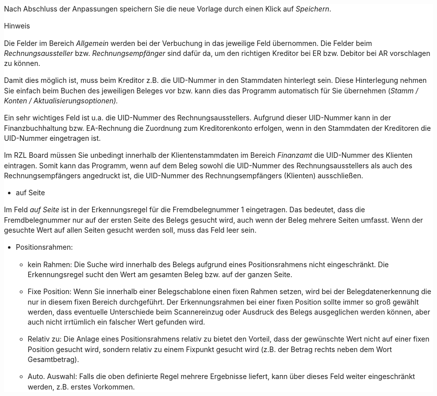 Nach Abschluss der Anpassungen speichern Sie die neue Vorlage durch
einen Klick auf *Speichern*.

Hinweis

Die Felder im Bereich *Allgemein* werden bei der Verbuchung in das
jeweilige Feld übernommen. Die Felder beim *Rechnungsaussteller* bzw.
*Rechnungsempfänger* sind dafür da, um den richtigen Kreditor bei ER
bzw. Debitor bei AR vorschlagen zu können.

Damit dies möglich ist, muss beim Kreditor z.B. die UID-Nummer in den
Stammdaten hinterlegt sein. Diese Hinterlegung nehmen Sie einfach beim
Buchen des jeweiligen Beleges vor bzw. kann dies das Programm
automatisch für Sie übernehmen (*Stamm / Konten /
Aktualisierungsoptionen).*

Ein sehr wichtiges Feld ist u.a. die UID-Nummer des
Rechnungsausstellers. Aufgrund dieser UID-Nummer kann in der
Finanzbuchhaltung bzw. EA-Rechnung die Zuordnung zum Kreditorenkonto
erfolgen, wenn in den Stammdaten der Kreditoren die UID-Nummer
eingetragen ist.

Im RZL Board müssen Sie unbedingt innerhalb der Klientenstammdaten im
Bereich *Finanzamt* die UID-Nummer des Klienten eintragen. Somit kann
das Programm, wenn auf dem Beleg sowohl die UID-Nummer des
Rechnungsausstellers als auch des Rechnungsempfängers angedruckt ist,
die UID-Nummer des Rechnungsempfängers (Klienten) ausschließen.

-   auf Seite

Im Feld *auf Seite* ist in der Erkennungsregel für die Fremdbelegnummer
1 eingetragen. Das bedeutet, dass die Fremdbelegnummer nur auf der
ersten Seite des Belegs gesucht wird, auch wenn der Beleg mehrere Seiten
umfasst. Wenn der gesuchte Wert auf allen Seiten gesucht werden soll,
muss das Feld leer sein.

-   Positionsrahmen:

    -   kein Rahmen: Die Suche wird innerhalb des Belegs aufgrund eines
        Positionsrahmens nicht eingeschränkt. Die Erkennungsregel sucht
        den Wert am gesamten Beleg bzw. auf der ganzen Seite.

    -   Fixe Position: Wenn Sie innerhalb einer Belegschablone einen
        fixen Rahmen setzen, wird bei der Belegdatenerkennung die nur in
        diesem fixen Bereich durchgeführt. Der Erkennungsrahmen bei
        einer fixen Position sollte immer so groß gewählt werden, dass
        eventuelle Unterschiede beim Scannereinzug oder Ausdruck des
        Belegs ausgeglichen werden können, aber auch nicht irrtümlich
        ein falscher Wert gefunden wird.

    -   Relativ zu: Die Anlage eines Positionsrahmens relativ zu bietet
        den Vorteil, dass der gewünschte Wert nicht auf einer fixen
        Position gesucht wird, sondern relativ zu einem Fixpunkt gesucht
        wird (z.B. der Betrag rechts neben dem Wort Gesamtbetrag).

    -   Auto. Auswahl: Falls die oben definierte Regel mehrere
        Ergebnisse liefert, kann über dieses Feld weiter eingeschränkt
        werden, z.B. erstes Vorkommen.
